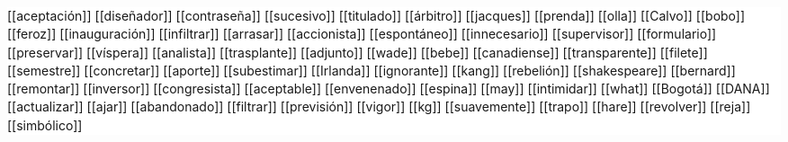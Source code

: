[[aceptación]]
[[diseñador]]
[[contraseña]]
[[sucesivo]]
[[titulado]]
[[árbitro]]
[[jacques]]
[[prenda]]
[[olla]]
[[Calvo]]
[[bobo]]
[[feroz]]
[[inauguración]]
[[infiltrar]]
[[arrasar]]
[[accionista]]
[[espontáneo]]
[[innecesario]]
[[supervisor]]
[[formulario]]
[[preservar]]
[[víspera]]
[[analista]]
[[trasplante]]
[[adjunto]]
[[wade]]
[[bebe]]
[[canadiense]]
[[transparente]]
[[filete]]
[[semestre]]
[[concretar]]
[[aporte]]
[[subestimar]]
[[Irlanda]]
[[ignorante]]
[[kang]]
[[rebelión]]
[[shakespeare]]
[[bernard]]
[[remontar]]
[[inversor]]
[[congresista]]
[[aceptable]]
[[envenenado]]
[[espina]]
[[may]]
[[intimidar]]
[[what]]
[[Bogotá]]
[[DANA]]
[[actualizar]]
[[ajar]]
[[abandonado]]
[[filtrar]]
[[previsión]]
[[vigor]]
[[kg]]
[[suavemente]]
[[trapo]]
[[hare]]
[[revolver]]
[[reja]]
[[simbólico]]